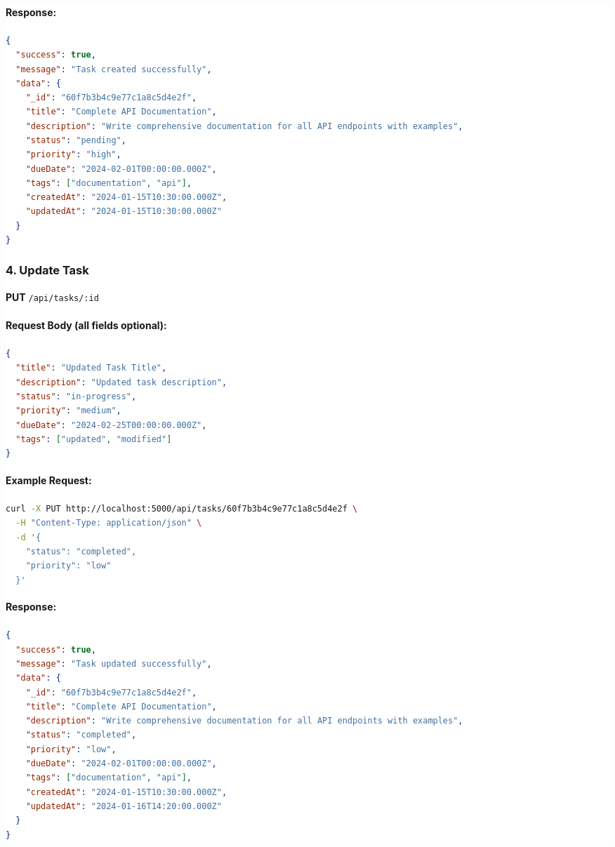 #### Response:
```json
{
  "success": true,
  "message": "Task created successfully",
  "data": {
    "_id": "60f7b3b4c9e77c1a8c5d4e2f",
    "title": "Complete API Documentation",
    "description": "Write comprehensive documentation for all API endpoints with examples",
    "status": "pending",
    "priority": "high",
    "dueDate": "2024-02-01T00:00:00.000Z",
    "tags": ["documentation", "api"],
    "createdAt": "2024-01-15T10:30:00.000Z",
    "updatedAt": "2024-01-15T10:30:00.000Z"
  }
}
```

### 4. Update Task

**PUT** `/api/tasks/:id`

#### Request Body (all fields optional):
```json
{
  "title": "Updated Task Title",
  "description": "Updated task description",
  "status": "in-progress",
  "priority": "medium",
  "dueDate": "2024-02-25T00:00:00.000Z",
  "tags": ["updated", "modified"]
}
```

#### Example Request:
```bash
curl -X PUT http://localhost:5000/api/tasks/60f7b3b4c9e77c1a8c5d4e2f \
  -H "Content-Type: application/json" \
  -d '{
    "status": "completed",
    "priority": "low"
  }'
```

#### Response:
```json
{
  "success": true,
  "message": "Task updated successfully",
  "data": {
    "_id": "60f7b3b4c9e77c1a8c5d4e2f",
    "title": "Complete API Documentation",
    "description": "Write comprehensive documentation for all API endpoints with examples",
    "status": "completed",
    "priority": "low",
    "dueDate": "2024-02-01T00:00:00.000Z",
    "tags": ["documentation", "api"],
    "createdAt": "2024-01-15T10:30:00.000Z",
    "updatedAt": "2024-01-16T14:20:00.000Z"
  }
}
```
